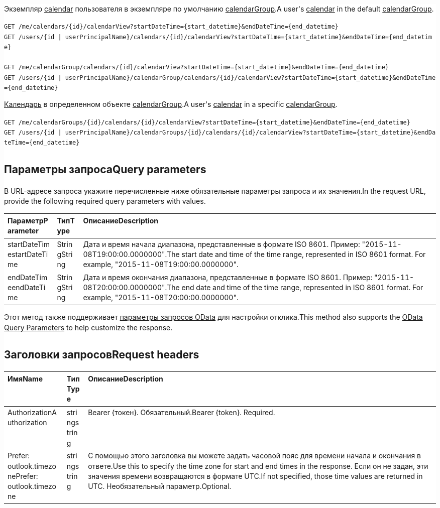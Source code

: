 <span data-ttu-id="cfedd-118">Экземпляр [calendar](../resources/calendar.md) пользователя в экземпляре по умолчанию [calendarGroup](../resources/calendargroup.md).</span><span class="sxs-lookup"><span data-stu-id="cfedd-118">A user's [calendar](../resources/calendar.md) in the default [calendarGroup](../resources/calendargroup.md).</span></span>

```http
GET /me/calendars/{id}/calendarView?startDateTime={start_datetime}&endDateTime={end_datetime}
GET /users/{id | userPrincipalName}/calendars/{id}/calendarView?startDateTime={start_datetime}&endDateTime={end_datetime}

GET /me/calendarGroup/calendars/{id}/calendarView?startDateTime={start_datetime}&endDateTime={end_datetime}
GET /users/{id | userPrincipalName}/calendarGroup/calendars/{id}/calendarView?startDateTime={start_datetime}&endDateTime={end_datetime}
```

<span data-ttu-id="cfedd-119">[Календарь](../resources/calendar.md) в определенном объекте [calendarGroup](../resources/calendargroup.md).</span><span class="sxs-lookup"><span data-stu-id="cfedd-119">A user's [calendar](../resources/calendar.md) in a specific [calendarGroup](../resources/calendargroup.md).</span></span>

```http
GET /me/calendarGroups/{id}/calendars/{id}/calendarView?startDateTime={start_datetime}&endDateTime={end_datetime}
GET /users/{id | userPrincipalName}/calendarGroups/{id}/calendars/{id}/calendarView?startDateTime={start_datetime}&endDateTime={end_datetime}
```

## <a name="query-parameters"></a><span data-ttu-id="cfedd-120">Параметры запроса</span><span class="sxs-lookup"><span data-stu-id="cfedd-120">Query parameters</span></span>

<span data-ttu-id="cfedd-121">В URL-адресе запроса укажите перечисленные ниже обязательные параметры запроса и их значения.</span><span class="sxs-lookup"><span data-stu-id="cfedd-121">In the request URL, provide the following required query parameters with values.</span></span>

| <span data-ttu-id="cfedd-122">Параметр</span><span class="sxs-lookup"><span data-stu-id="cfedd-122">Parameter</span></span>    | <span data-ttu-id="cfedd-123">Тип</span><span class="sxs-lookup"><span data-stu-id="cfedd-123">Type</span></span>   |<span data-ttu-id="cfedd-124">Описание</span><span class="sxs-lookup"><span data-stu-id="cfedd-124">Description</span></span>|
|:---------------|:--------|:----------|
|<span data-ttu-id="cfedd-125">startDateTime</span><span class="sxs-lookup"><span data-stu-id="cfedd-125">startDateTime</span></span>|<span data-ttu-id="cfedd-126">String</span><span class="sxs-lookup"><span data-stu-id="cfedd-126">String</span></span>|<span data-ttu-id="cfedd-p102">Дата и время начала диапазона, представленные в формате ISO 8601. Пример: "2015-11-08T19:00:00.0000000".</span><span class="sxs-lookup"><span data-stu-id="cfedd-p102">The start date and time of the time range, represented in ISO 8601 format. For example, "2015-11-08T19:00:00.0000000".</span></span>|
|<span data-ttu-id="cfedd-129">endDateTime</span><span class="sxs-lookup"><span data-stu-id="cfedd-129">endDateTime</span></span>|<span data-ttu-id="cfedd-130">String</span><span class="sxs-lookup"><span data-stu-id="cfedd-130">String</span></span>|<span data-ttu-id="cfedd-p103">Дата и время окончания диапазона, представленные в формате ISO 8601. Пример: "2015-11-08T20:00:00.0000000".</span><span class="sxs-lookup"><span data-stu-id="cfedd-p103">The end date and time of the time range, represented in ISO 8601 format. For example, "2015-11-08T20:00:00.0000000".</span></span>|

<span data-ttu-id="cfedd-133">Этот метод также поддерживает [параметры запросов OData](https://developer.microsoft.com/graph/docs/concepts/query_parameters) для настройки отклика.</span><span class="sxs-lookup"><span data-stu-id="cfedd-133">This method also supports the [OData Query Parameters](https://developer.microsoft.com/graph/docs/concepts/query_parameters) to help customize the response.</span></span>
## <a name="request-headers"></a><span data-ttu-id="cfedd-134">Заголовки запросов</span><span class="sxs-lookup"><span data-stu-id="cfedd-134">Request headers</span></span>
| <span data-ttu-id="cfedd-135">Имя</span><span class="sxs-lookup"><span data-stu-id="cfedd-135">Name</span></span>       | <span data-ttu-id="cfedd-136">Тип</span><span class="sxs-lookup"><span data-stu-id="cfedd-136">Type</span></span> | <span data-ttu-id="cfedd-137">Описание</span><span class="sxs-lookup"><span data-stu-id="cfedd-137">Description</span></span> |
|:---------------|:--------|:--------|
| <span data-ttu-id="cfedd-138">Authorization</span><span class="sxs-lookup"><span data-stu-id="cfedd-138">Authorization</span></span>  | <span data-ttu-id="cfedd-139">string</span><span class="sxs-lookup"><span data-stu-id="cfedd-139">string</span></span> | <span data-ttu-id="cfedd-p104">Bearer {токен}. Обязательный.</span><span class="sxs-lookup"><span data-stu-id="cfedd-p104">Bearer {token}. Required.</span></span>  |
| <span data-ttu-id="cfedd-142">Prefer: outlook.timezone</span><span class="sxs-lookup"><span data-stu-id="cfedd-142">Prefer: outlook.timezone</span></span>  | <span data-ttu-id="cfedd-143">string</span><span class="sxs-lookup"><span data-stu-id="cfedd-143">string</span></span> | <span data-ttu-id="cfedd-144">С помощью этого заголовка вы можете задать часовой пояс для времени начала и окончания в ответе.</span><span class="sxs-lookup"><span data-stu-id="cfedd-144">Use this to specify the time zone for start and end times in the response.</span></span> <span data-ttu-id="cfedd-145">Если он не задан, эти значения времени возвращаются в формате UTC.</span><span class="sxs-lookup"><span data-stu-id="cfedd-145">If not specified, those time values are returned in UTC.</span></span> <span data-ttu-id="cfedd-146">Необязательный параметр.</span><span class="sxs-lookup"><span data-stu-id="cfedd-146">Optional.</span></span> |